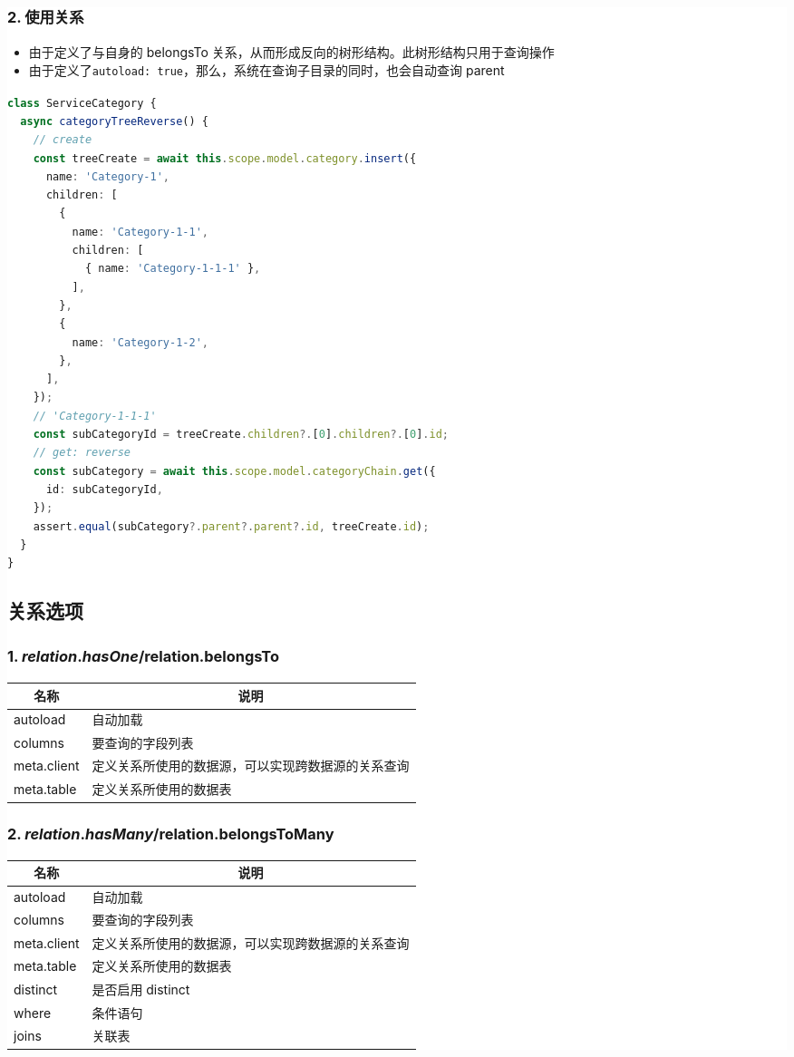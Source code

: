 ### 2. 使用关系

* 由于定义了与自身的 belongsTo 关系，从而形成反向的树形结构。此树形结构只用于查询操作
* 由于定义了`autoload: true`，那么，系统在查询子目录的同时，也会自动查询 parent

``` typescript
class ServiceCategory {
  async categoryTreeReverse() {
    // create
    const treeCreate = await this.scope.model.category.insert({
      name: 'Category-1',
      children: [
        {
          name: 'Category-1-1',
          children: [
            { name: 'Category-1-1-1' },
          ],
        },
        {
          name: 'Category-1-2',
        },
      ],
    });
    // 'Category-1-1-1'
    const subCategoryId = treeCreate.children?.[0].children?.[0].id;
    // get: reverse
    const subCategory = await this.scope.model.categoryChain.get({
      id: subCategoryId,
    });
    assert.equal(subCategory?.parent?.parent?.id, treeCreate.id);
  }
}
```

## 关系选项

### 1. $relation.hasOne/$relation.belongsTo

|名称|说明|
|--|--|
|autoload|自动加载|
|columns|要查询的字段列表|
|meta.client|定义关系所使用的数据源，可以实现跨数据源的关系查询|
|meta.table|定义关系所使用的数据表|

### 2. $relation.hasMany/$relation.belongsToMany

|名称|说明|
|--|--|
|autoload|自动加载|
|columns|要查询的字段列表|
|meta.client|定义关系所使用的数据源，可以实现跨数据源的关系查询|
|meta.table|定义关系所使用的数据表|
|distinct|是否启用 distinct|
|where|条件语句|
|joins|关联表|